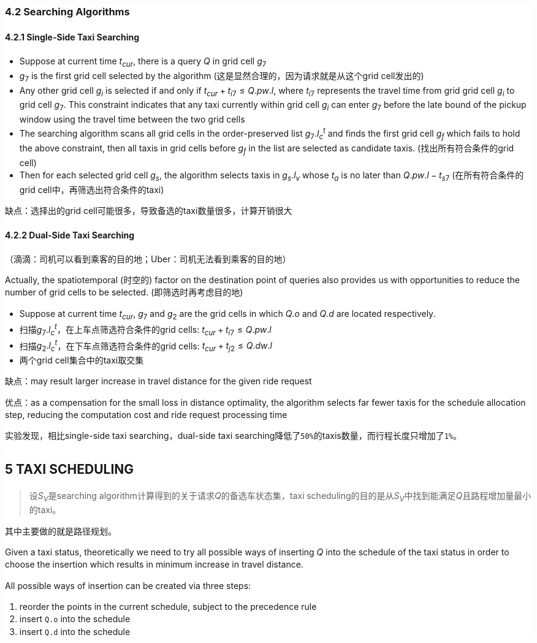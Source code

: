 
### 4.2 Searching Algorithms

#### 4.2.1 Single-Side Taxi Searching

- Suppose at current time $t_{cur}$, there is a query $Q$ in grid cell $g_7$
- $g_7$ is the first grid cell selected by the algorithm (这是显然合理的，因为请求就是从这个grid cell发出的)
- Any other grid cell $g_i$ is selected if and only if $t_{cur} + t_{i7} \le Q.pw.l$, where $t_{i7}$ represents the travel time from grid grid cell $g_i$ to grid cell $g_7$. This constraint indicates that any taxi currently within grid cell $g_i$ can enter $g_7$ before the late bound of the pickup window using the travel time between the two grid cells
- The searching algorithm scans all grid cells in the order-preserved list $g_7.l_c^t$ and finds the first grid cell $g_f$ which fails to hold the above constraint, then all taxis in grid cells before $g_f$ in the list are selected as candidate taxis. (找出所有符合条件的grid cell)
- Then for each selected grid cell $g_s$, the algorithm selects taxis in $g_s.l_v$ whose $t_a$ is no later than $Q.pw.l-t_{s7}$ (在所有符合条件的grid cell中，再筛选出符合条件的taxi)

缺点：选择出的grid cell可能很多，导致备选的taxi数量很多，计算开销很大

#### 4.2.2 Dual-Side Taxi Searching

（滴滴：司机可以看到乘客的目的地；Uber：司机无法看到乘客的目的地）

Actually, the spatiotemporal (时空的) factor on the destination point of queries also provides us with opportunities to reduce the number of grid cells to be selected. (即筛选时再考虑目的地)

- Suppose at current time $t_{cur}$, $g_7$ and $g_2$ are the grid cells in which $Q.o$ and $Q.d$ are located respectively.
- 扫描$g_7.l_c^t$，在上车点筛选符合条件的grid cells: $t_{cur} + t_{i7} \le Q.pw.l$
- 扫描$g_2.l_c^t$，在下车点筛选符合条件的grid cells: $t_{cur}+t_{j2} \le Q.dw.l$
- 两个grid cell集合中的taxi取交集


缺点：may result larger increase in travel distance for the given ride request

优点：as a compensation for the small loss in distance optimality, the algorithm selects far fewer taxis for the schedule allocation step, reducing the computation cost and ride request processing time

实验发现，相比single-side taxi searching，dual-side taxi searching降低了`50%`的taxis数量，而行程长度只增加了`1%`。


## 5 TAXI SCHEDULING

> 设$S_V$是searching algorithm计算得到的关于请求$Q$的备选车状态集，taxi scheduling的目的是从$S_V$中找到能满足$Q$且路程增加量最小的taxi。

其中主要做的就是路径规划。

Given a taxi status, theoretically we need to try all possible ways of inserting $Q$ into the schedule of the taxi status in order to choose the insertion which results in minimum increase in travel distance.

All possible ways of insertion can be created via three steps:

1. reorder the points in the current schedule, subject to the precedence rule
2. insert `Q.o` into the schedule
3. insert `Q.d` into the schedule
